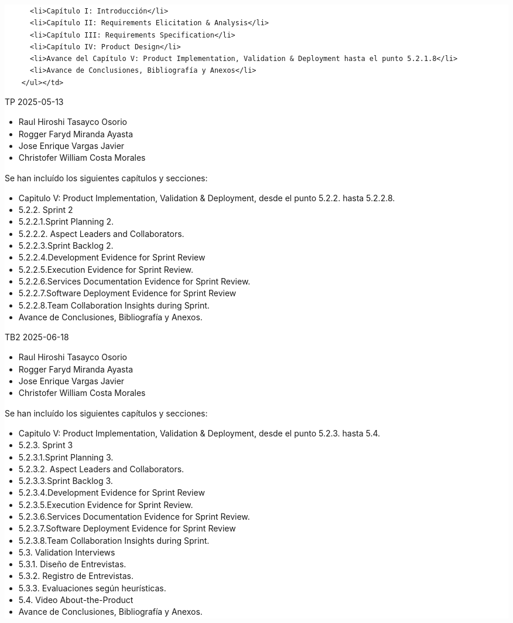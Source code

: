          <li>Capítulo I: Introducción</li>
          <li>Capítulo II: Requirements Elicitation & Analysis</li>
          <li>Capítulo III: Requirements Specification</li>
          <li>Capítulo IV: Product Design</li>
          <li>Avance del Capítulo V: Product Implementation, Validation & Deployment hasta el punto 5.2.1.8</li>
          <li>Avance de Conclusiones, Bibliografía y Anexos</li>
        </ul></td>
  </tr>
  <tr>
    <td>TP</td>
    <td>2025-05-13</td>
    <td> <ul> <li>Raul Hiroshi Tasayco Osorio</li>  <li> Rogger Faryd Miranda Ayasta </li><li>Jose Enrique Vargas Javier</li><li>Christofer William Costa Morales</li></ul></td>
    <td> Se han incluído los siguientes capítulos y secciones:
        <ul>
          <li>Capitulo V: Product Implementation, Validation & Deployment, desde el punto 5.2.2. hasta 5.2.2.8.</li>
          <li>5.2.2. Sprint 2</li>
          <li>5.2.2.1.Sprint Planning 2.</li>
          <li>5.2.2.2. Aspect Leaders and Collaborators.</li>
          <li>5.2.2.3.Sprint Backlog 2.</li>
          <li>5.2.2.4.Development Evidence for Sprint Review</li>
          <li>5.2.2.5.Execution Evidence for Sprint Review.</li>
          <li>5.2.2.6.Services Documentation Evidence for Sprint Review.</li>
          <li>5.2.2.7.Software Deployment Evidence for Sprint Review</li>
          <li>5.2.2.8.Team Collaboration Insights during Sprint.</li>
          <li>Avance de Conclusiones, Bibliografía y Anexos.</li>
        </ul></td>
  </tr>
   <tr>
    <td>TB2</td>
    <td>2025-06-18</td>
    <td> <ul> <li>Raul Hiroshi Tasayco Osorio</li>  <li> Rogger Faryd Miranda Ayasta </li><li>Jose Enrique Vargas Javier</li><li>Christofer William Costa Morales</li></ul></td>
    <td> Se han incluído los siguientes capítulos y secciones:
        <ul>
          <li>Capitulo V: Product Implementation, Validation & Deployment, desde el punto 5.2.3. hasta 5.4.</li>
          <li>5.2.3. Sprint 3</li>
          <li>5.2.3.1.Sprint Planning 3.</li>
          <li>5.2.3.2. Aspect Leaders and Collaborators.</li>
          <li>5.2.3.3.Sprint Backlog 3.</li>
          <li>5.2.3.4.Development Evidence for Sprint Review</li>
          <li>5.2.3.5.Execution Evidence for Sprint Review.</li>
          <li>5.2.3.6.Services Documentation Evidence for Sprint Review.</li>
          <li>5.2.3.7.Software Deployment Evidence for Sprint Review</li>
          <li>5.2.3.8.Team Collaboration Insights during Sprint.</li>
          <li>5.3. Validation Interviews</li>
          <li>5.3.1. Diseño de Entrevistas.</li>
          <li>5.3.2. Registro de Entrevistas.</li>
          <li>5.3.3. Evaluaciones según heurísticas.</li>
          <li>5.4. Video About-the-Product</li>
          <li>Avance de Conclusiones, Bibliografía y Anexos.</li>
        </ul></td>
  </tr>
  